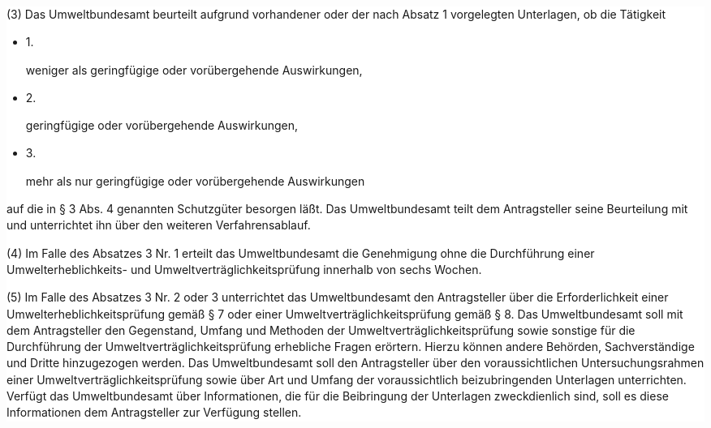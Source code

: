 </div>

<div class="jurAbsatz">

(3) Das Umweltbundesamt beurteilt aufgrund vorhandener oder der nach
Absatz 1 vorgelegten Unterlagen, ob die Tätigkeit

  - 1\.
    
    <div style="">
    
    weniger als geringfügige oder vorübergehende Auswirkungen,
    
    </div>

  - 2\.
    
    <div style="">
    
    geringfügige oder vorübergehende Auswirkungen,
    
    </div>

  - 3\.
    
    <div style="">
    
    mehr als nur geringfügige oder vorübergehende Auswirkungen
    
    </div>

auf die in § 3 Abs. 4 genannten Schutzgüter besorgen läßt. Das
Umweltbundesamt teilt dem Antragsteller seine Beurteilung mit und
unterrichtet ihn über den weiteren Verfahrensablauf.

</div>

<div class="jurAbsatz">

(4) Im Falle des Absatzes 3 Nr. 1 erteilt das Umweltbundesamt die
Genehmigung ohne die Durchführung einer Umwelterheblichkeits- und
Umweltverträglichkeitsprüfung innerhalb von sechs Wochen.

</div>

<div class="jurAbsatz">

(5) Im Falle des Absatzes 3 Nr. 2 oder 3 unterrichtet das
Umweltbundesamt den Antragsteller über die Erforderlichkeit einer
Umwelterheblichkeitsprüfung gemäß § 7 oder einer
Umweltverträglichkeitsprüfung gemäß § 8. Das Umweltbundesamt soll mit
dem Antragsteller den Gegenstand, Umfang und Methoden der
Umweltverträglichkeitsprüfung sowie sonstige für die Durchführung der
Umweltverträglichkeitsprüfung erhebliche Fragen erörtern. Hierzu können
andere Behörden, Sachverständige und Dritte hinzugezogen werden. Das
Umweltbundesamt soll den Antragsteller über den voraussichtlichen
Untersuchungsrahmen einer Umweltverträglichkeitsprüfung sowie über Art
und Umfang der voraussichtlich beizubringenden Unterlagen unterrichten.
Verfügt das Umweltbundesamt über Informationen, die für die Beibringung
der Unterlagen zweckdienlich sind, soll es diese Informationen dem
Antragsteller zur Verfügung stellen.
